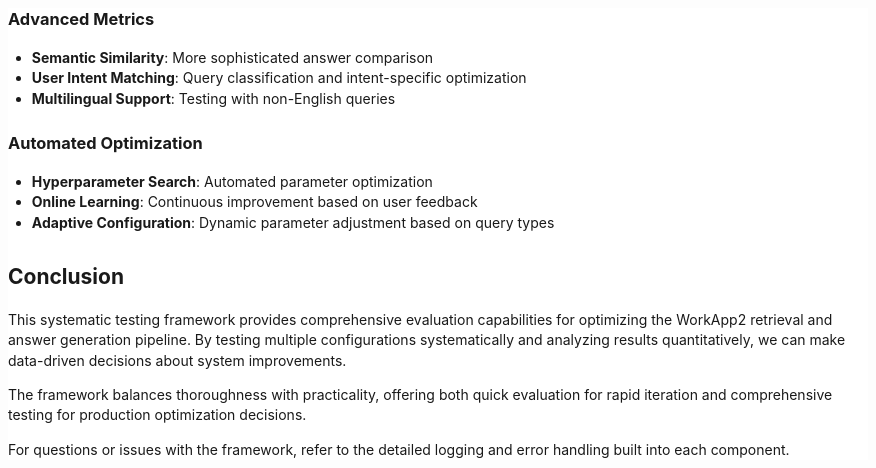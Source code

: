 ### Advanced Metrics
- **Semantic Similarity**: More sophisticated answer comparison
- **User Intent Matching**: Query classification and intent-specific optimization
- **Multilingual Support**: Testing with non-English queries

### Automated Optimization
- **Hyperparameter Search**: Automated parameter optimization
- **Online Learning**: Continuous improvement based on user feedback
- **Adaptive Configuration**: Dynamic parameter adjustment based on query types

## Conclusion

This systematic testing framework provides comprehensive evaluation capabilities for optimizing the WorkApp2 retrieval and answer generation pipeline. By testing multiple configurations systematically and analyzing results quantitatively, we can make data-driven decisions about system improvements.

The framework balances thoroughness with practicality, offering both quick evaluation for rapid iteration and comprehensive testing for production optimization decisions.

For questions or issues with the framework, refer to the detailed logging and error handling built into each component.
